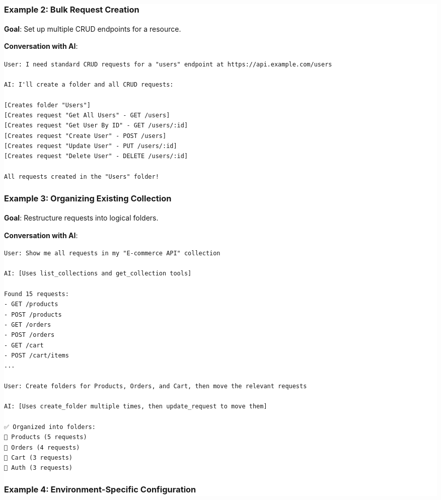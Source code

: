 ### Example 2: Bulk Request Creation

**Goal**: Set up multiple CRUD endpoints for a resource.

**Conversation with AI**:

```
User: I need standard CRUD requests for a "users" endpoint at https://api.example.com/users

AI: I'll create a folder and all CRUD requests:

[Creates folder "Users"]
[Creates request "Get All Users" - GET /users]
[Creates request "Get User By ID" - GET /users/:id]
[Creates request "Create User" - POST /users]
[Creates request "Update User" - PUT /users/:id]
[Creates request "Delete User" - DELETE /users/:id]

All requests created in the "Users" folder!
```

### Example 3: Organizing Existing Collection

**Goal**: Restructure requests into logical folders.

**Conversation with AI**:

```
User: Show me all requests in my "E-commerce API" collection

AI: [Uses list_collections and get_collection tools]

Found 15 requests:
- GET /products
- POST /products
- GET /orders
- POST /orders
- GET /cart
- POST /cart/items
...

User: Create folders for Products, Orders, and Cart, then move the relevant requests

AI: [Uses create_folder multiple times, then update_request to move them]

✅ Organized into folders:
📁 Products (5 requests)
📁 Orders (4 requests)
📁 Cart (3 requests)
📁 Auth (3 requests)
```

### Example 4: Environment-Specific Configuration
